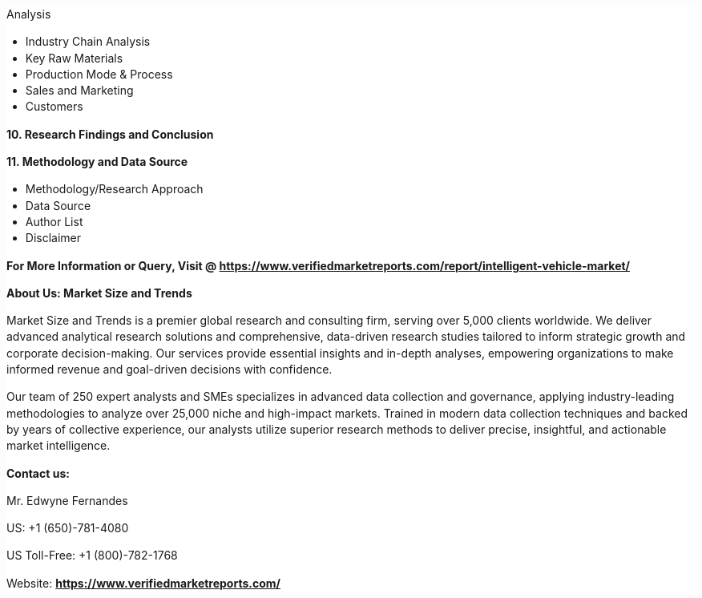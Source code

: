 Analysis</strong></p><ul><li>Industry Chain Analysis</li><li>Key Raw Materials</li><li>Production Mode &amp; Process</li><li>Sales and Marketing</li><li>Customers</li></ul><p><strong>10. Research Findings and Conclusion</strong></p><p><strong>11. Methodology and Data Source</strong></p><ul><li>Methodology/Research Approach</li><li>Data Source</li><li>Author List</li><li>Disclaimer</li></ul></p><p><strong>For More Information or Query, Visit @ <a href="https://www.verifiedmarketreports.com/report/intelligent-vehicle-market/">https://www.verifiedmarketreports.com/report/intelligent-vehicle-market/</a></strong></p><p><strong>About Us: Market Size and Trends</strong></p><p>Market Size and Trends is a premier global research and consulting firm, serving over 5,000 clients worldwide. We deliver advanced analytical research solutions and comprehensive, data-driven research studies tailored to inform strategic growth and corporate decision-making. Our services provide essential insights and in-depth analyses, empowering organizations to make informed revenue and goal-driven decisions with confidence.</p><p>Our team of 250 expert analysts and SMEs specializes in advanced data collection and governance, applying industry-leading methodologies to analyze over 25,000 niche and high-impact markets. Trained in modern data collection techniques and backed by years of collective experience, our analysts utilize superior research methods to deliver precise, insightful, and actionable market intelligence.</p><p><strong>Contact us:</strong></p><p>Mr. Edwyne Fernandes</p><p>US: +1 (650)-781-4080</p><p>US Toll-Free: +1 (800)-782-1768</p><p>Website: <strong><a href="https://www.verifiedmarketreports.com/">https://www.verifiedmarketreports.com/</a></strong></p>
